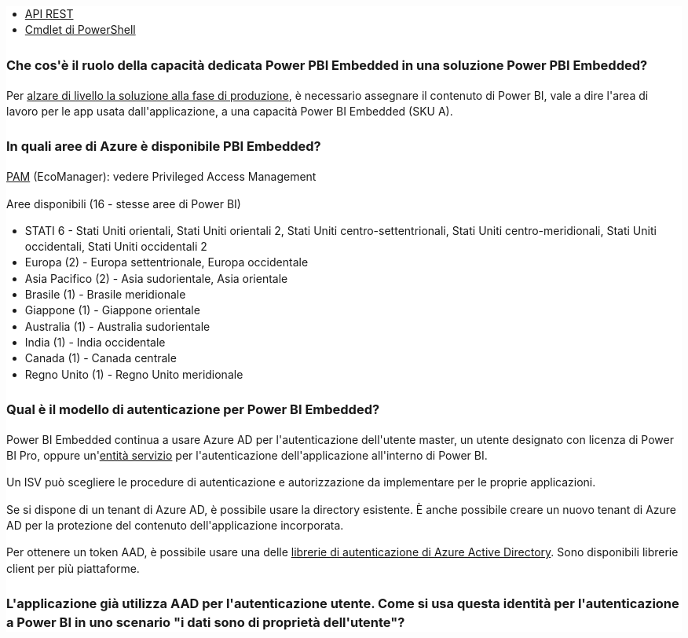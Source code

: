 * [API REST](https://docs.microsoft.com/rest/api/power-bi-embedded/) 
* [Cmdlet di PowerShell](https://docs.microsoft.com/powershell/module/azurerm.powerbiembedded/)

### <a name="what-is-the-pbi-embedded-dedicated-capacity-role-in-a-pbi-embedded-solution"></a>Che cos'è il ruolo della capacità dedicata Power PBI Embedded in una soluzione Power PBI Embedded?

Per [alzare di livello la soluzione alla fase di produzione](embed-sample-for-customers.md#move-to-production), è necessario assegnare il contenuto di Power BI, vale a dire l'area di lavoro per le app usata dall'applicazione, a una capacità Power BI Embedded (SKU A).

### <a name="in-what-azure-regions-is-pbi-embedded-available"></a>In quali aree di Azure è disponibile PBI Embedded?

[PAM](https://ecosystemmanager.azurewebsites.net/home) (EcoManager): vedere Privileged Access Management

Aree disponibili (16 - stesse aree di Power BI)

* STATI 6 - Stati Uniti orientali, Stati Uniti orientali 2, Stati Uniti centro-settentrionali, Stati Uniti centro-meridionali, Stati Uniti occidentali, Stati Uniti occidentali 2
* Europa (2) - Europa settentrionale, Europa occidentale
* Asia Pacifico (2) - Asia sudorientale, Asia orientale
* Brasile (1) - Brasile meridionale
* Giappone (1) - Giappone orientale
* Australia (1) - Australia sudorientale
* India (1) - India occidentale
* Canada (1) - Canada centrale
* Regno Unito (1) - Regno Unito meridionale

### <a name="what-is-power-bi-embeddeds-authentication-model"></a>Qual è il modello di autenticazione per Power BI Embedded?

Power BI Embedded continua a usare Azure AD per l'autenticazione dell'utente master, un utente designato con licenza di Power BI Pro, oppure un'[entità servizio](embed-service-principal.md) per l'autenticazione dell'applicazione all'interno di Power BI.  

 Un ISV può scegliere le procedure di autenticazione e autorizzazione da implementare per le proprie applicazioni.

Se si dispone di un tenant di Azure AD, è possibile usare la directory esistente. È anche possibile creare un nuovo tenant di Azure AD per la protezione del contenuto dell'applicazione incorporata.

Per ottenere un token AAD, è possibile usare una delle [librerie di autenticazione di Azure Active Directory](https://docs.microsoft.com/azure/active-directory/develop/active-directory-authentication-libraries). Sono disponibili librerie client per più piattaforme.

### <a name="my-application-already-uses-aad-for-user-authentication-how-can-we-use-this-identity-when-authenticating-to-power-bi-in-a-user-owns-data-scenario"></a>L'applicazione già utilizza AAD per l'autenticazione utente. Come si usa questa identità per l'autenticazione a Power BI in uno scenario "i dati sono di proprietà dell'utente"?

